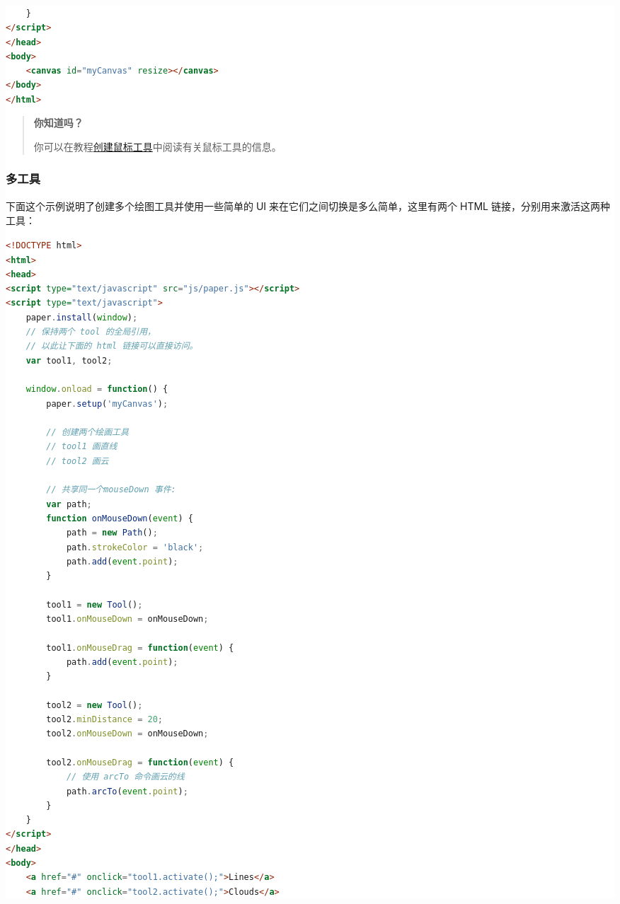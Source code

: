 ```html
    }
</script>
</head>
<body>
    <canvas id="myCanvas" resize></canvas>
</body>
</html>
```

> **你知道吗？**
>
> 你可以在教程[创建鼠标工具](http://paperjs.org/tutorials/interaction/creating-mouse-tools/)中阅读有关鼠标工具的信息。

### 多工具

下面这个示例说明了创建多个绘图工具并使用一些简单的 UI 来在它们之间切换是多么简单，这里有两个 HTML 链接，分别用来激活这两种工具：

```html
<!DOCTYPE html>
<html>
<head>
<script type="text/javascript" src="js/paper.js"></script>
<script type="text/javascript">
    paper.install(window);
    // 保持两个 tool 的全局引用，
    // 以此让下面的 html 链接可以直接访问。
    var tool1, tool2;

    window.onload = function() {
        paper.setup('myCanvas');

        // 创建两个绘画工具
        // tool1 画直线
        // tool2 画云

        // 共享同一个mouseDown 事件:
        var path;
        function onMouseDown(event) {
            path = new Path();
            path.strokeColor = 'black';
            path.add(event.point);
        }

        tool1 = new Tool();
        tool1.onMouseDown = onMouseDown;

        tool1.onMouseDrag = function(event) {
            path.add(event.point);
        }

        tool2 = new Tool();
        tool2.minDistance = 20;
        tool2.onMouseDown = onMouseDown;

        tool2.onMouseDrag = function(event) {
            // 使用 arcTo 命令画云的线
            path.arcTo(event.point);
        }
    }
</script>
</head>
<body>
    <a href="#" onclick="tool1.activate();">Lines</a>
    <a href="#" onclick="tool2.activate();">Clouds</a>
```